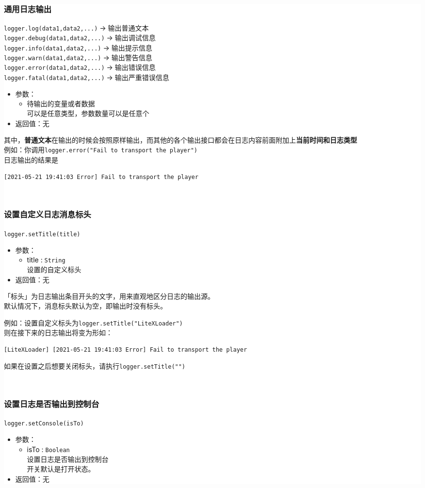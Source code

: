  ### 通用日志输出

`logger.log(data1,data2,...)` -> 输出普通文本  
`logger.debug(data1,data2,...)` -> 输出调试信息  
`logger.info(data1,data2,...)`  -> 输出提示信息  
`logger.warn(data1,data2,...)`  -> 输出警告信息  
`logger.error(data1,data2,...)`  -> 输出错误信息  
`logger.fatal(data1,data2,...)`  -> 输出严重错误信息

- 参数：
  - 待输出的变量或者数据  
    可以是任意类型，参数数量可以是任意个
- 返回值：无

其中，**普通文本**在输出的时候会按照原样输出，而其他的各个输出接口都会在日志内容前面附加上**当前时间和日志类型**  
例如：你调用`logger.error("Fail to transport the player")`  
日志输出的结果是 

```
[2021-05-21 19:41:03 Error] Fail to transport the player
```

<br>

### 设置自定义日志消息标头  

`logger.setTitle(title)`

- 参数：
  - title : `String`  
    设置的自定义标头
- 返回值：无

「标头」为日志输出条目开头的文字，用来直观地区分日志的输出源。  
默认情况下，消息标头默认为空，即输出时没有标头。

例如：设置自定义标头为`logger.setTitle("LiteXLoader")`  
则在接下来的日志输出将变为形如：  

```
[LiteXLoader] [2021-05-21 19:41:03 Error] Fail to transport the player
```

如果在设置之后想要关闭标头，请执行`logger.setTitle("")`

<br>

### 设置日志是否输出到控制台

`logger.setConsole(isTo)`

- 参数：
  - isTo : `Boolean`  
    设置日志是否输出到控制台  
    开关默认是打开状态。
- 返回值：无
